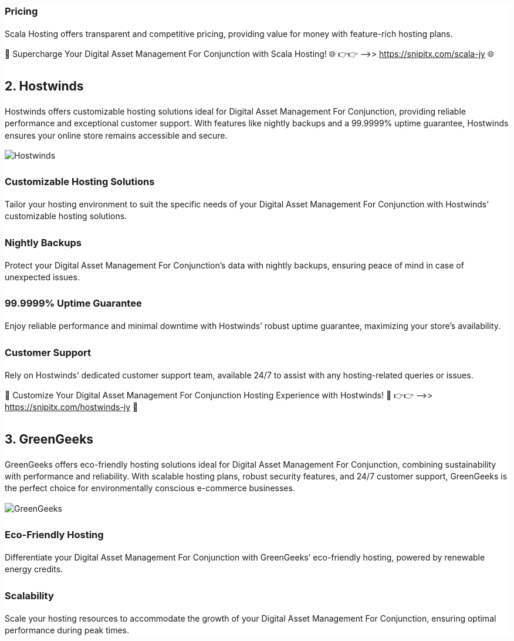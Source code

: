 ### Pricing
Scala Hosting offers transparent and competitive pricing, providing value for money with feature-rich hosting plans.

🚀 Supercharge Your Digital Asset Management For Conjunction with Scala Hosting! 🌐
👉👉 -->> https://snipitx.com/scala-jy 🌐

## 2. Hostwinds

Hostwinds offers customizable hosting solutions ideal for Digital Asset Management For Conjunction, providing reliable performance and exceptional customer support. With features like nightly backups and a 99.9999% uptime guarantee, Hostwinds ensures your online store remains accessible and secure.

![Hostwinds](https://i.imgur.com/53aSNXx.jpeg "Hostwinds Hosting")

### Customizable Hosting Solutions
Tailor your hosting environment to suit the specific needs of your Digital Asset Management For Conjunction with Hostwinds’ customizable hosting solutions.

### Nightly Backups
Protect your Digital Asset Management For Conjunction’s data with nightly backups, ensuring peace of mind in case of unexpected issues.

### 99.9999% Uptime Guarantee
Enjoy reliable performance and minimal downtime with Hostwinds’ robust uptime guarantee, maximizing your store’s availability.

### Customer Support
Rely on Hostwinds’ dedicated customer support team, available 24/7 to assist with any hosting-related queries or issues.

🌟 Customize Your Digital Asset Management For Conjunction Hosting Experience with Hostwinds! 🚀
👉👉 -->> https://snipitx.com/hostwinds-jy 🚀


## 3. GreenGeeks

GreenGeeks offers eco-friendly hosting solutions ideal for Digital Asset Management For Conjunction, combining sustainability with performance and reliability. With scalable hosting plans, robust security features, and 24/7 customer support, GreenGeeks is the perfect choice for environmentally conscious e-commerce businesses.

![GreenGeeks](https://i.imgur.com/eEwuntu.jpg "GreenGeeks Hosting")

### Eco-Friendly Hosting
Differentiate your Digital Asset Management For Conjunction with GreenGeeks’ eco-friendly hosting, powered by renewable energy credits.

### Scalability
Scale your hosting resources to accommodate the growth of your Digital Asset Management For Conjunction, ensuring optimal performance during peak times.
